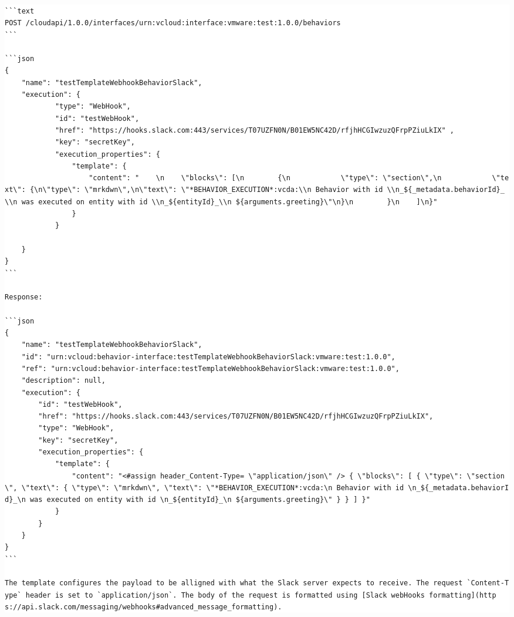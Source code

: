     ```text
    POST /cloudapi/1.0.0/interfaces/urn:vcloud:interface:vmware:test:1.0.0/behaviors
    ```

    ```json
    {
        "name": "testTemplateWebhookBehaviorSlack",
        "execution": {
                "type": "WebHook",
                "id": "testWebHook",
                "href": "https://hooks.slack.com:443/services/T07UZFN0N/B01EW5NC42D/rfjhHCGIwzuzQFrpPZiuLkIX" ,
                "key": "secretKey",
                "execution_properties": {
                    "template": {
                        "content": "    \n    \"blocks\": [\n        {\n            \"type\": \"section\",\n            \"text\": {\n\"type\": \"mrkdwn\",\n\"text\": \"*BEHAVIOR_EXECUTION*:vcda:\\n Behavior with id \\n_${_metadata.behaviorId}_\\n was executed on entity with id \\n_${entityId}_\\n ${arguments.greeting}\"\n}\n        }\n    ]\n}"
                    }
                }

        }
    }
    ```

    Response:

    ```json
    {
        "name": "testTemplateWebhookBehaviorSlack",
        "id": "urn:vcloud:behavior-interface:testTemplateWebhookBehaviorSlack:vmware:test:1.0.0",
        "ref": "urn:vcloud:behavior-interface:testTemplateWebhookBehaviorSlack:vmware:test:1.0.0",
        "description": null,
        "execution": {
            "id": "testWebHook",
            "href": "https://hooks.slack.com:443/services/T07UZFN0N/B01EW5NC42D/rfjhHCGIwzuzQFrpPZiuLkIX",
            "type": "WebHook",
            "key": "secretKey",
            "execution_properties": {
                "template": {
                    "content": "<#assign header_Content-Type= \"application/json\" /> { \"blocks\": [ { \"type\": \"section\", \"text\": { \"type\": \"mrkdwn\", \"text\": \"*BEHAVIOR_EXECUTION*:vcda:\n Behavior with id \n_${_metadata.behaviorId}_\n was executed on entity with id \n_${entityId}_\n ${arguments.greeting}\" } } ] }"
                }
            }
        }
    }
    ```

    The template configures the payload to be alligned with what the Slack server expects to receive. The request `Content-Type` header is set to `application/json`. The body of the request is formatted using [Slack webHooks formatting](https://api.slack.com/messaging/webhooks#advanced_message_formatting).
